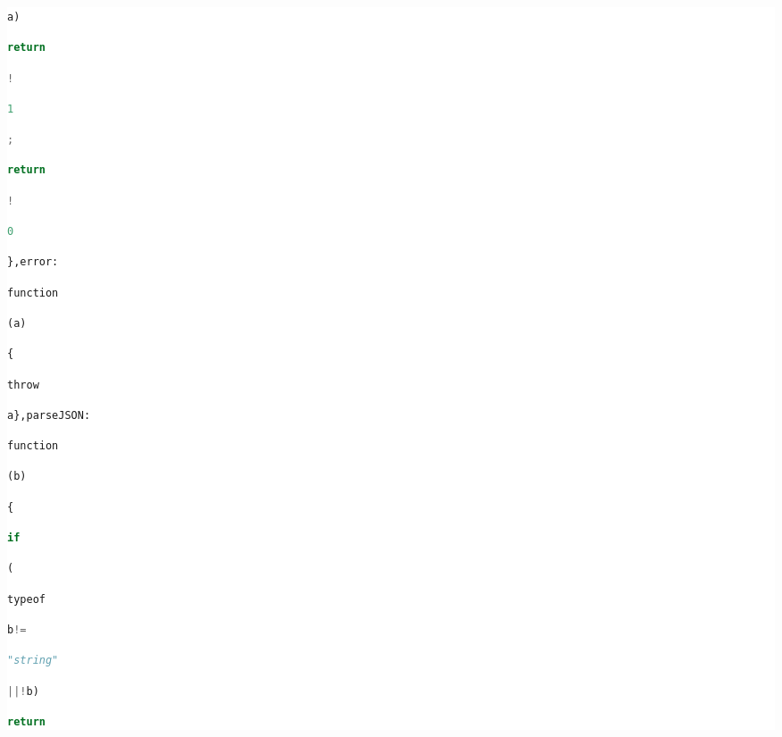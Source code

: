 ```python
a)
```
```python
return
```
```python
!
```
```python
1
```
```python
;
```
```python
return
```
```python
!
```
```python
0
```
```python
},error:
```
```python
function
```
```python
(a)
```
```python
{
```
```python
throw
```
```python
a},parseJSON:
```
```python
function
```
```python
(b)
```
```python
{
```
```python
if
```
```python
(
```
```python
typeof
```
```python
b!=
```
```python
"string"
```
```python
||!b)
```
```python
return
```
```python
```